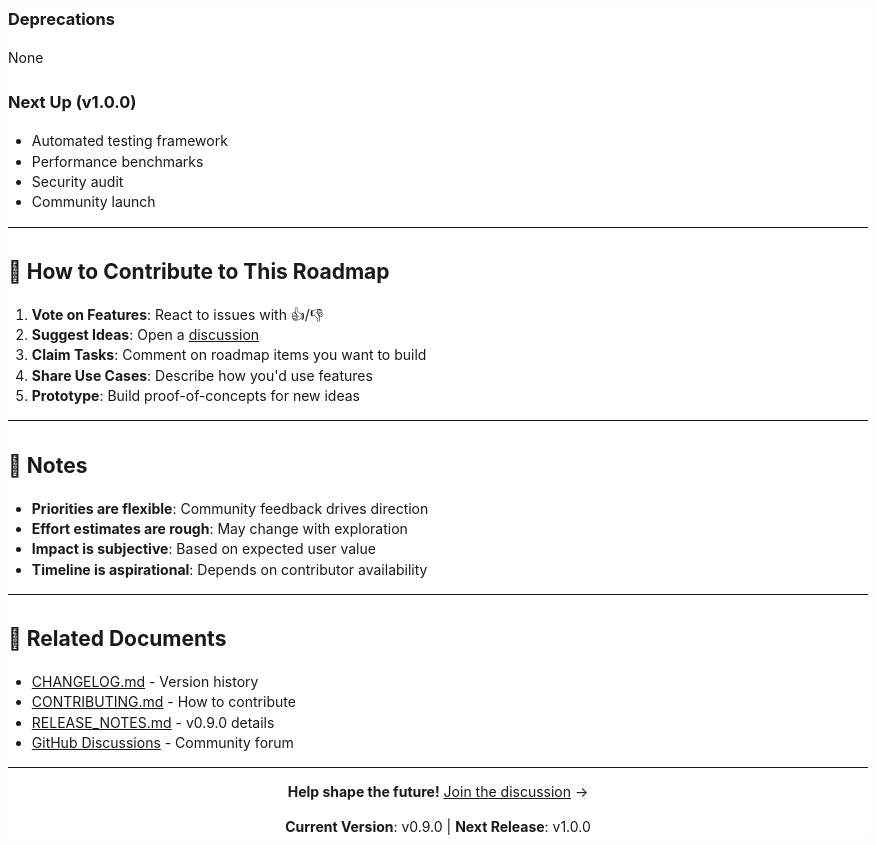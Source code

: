 ### Deprecations
None

### Next Up (v1.0.0)
- Automated testing framework
- Performance benchmarks
- Security audit
- Community launch

---

## 🤝 How to Contribute to This Roadmap

1. **Vote on Features**: React to issues with 👍/👎
2. **Suggest Ideas**: Open a [discussion](https://github.com/fabioc-aloha/spotify-skill/discussions)
3. **Claim Tasks**: Comment on roadmap items you want to build
4. **Share Use Cases**: Describe how you'd use features
5. **Prototype**: Build proof-of-concepts for new ideas

---

## 📝 Notes

- **Priorities are flexible**: Community feedback drives direction
- **Effort estimates are rough**: May change with exploration
- **Impact is subjective**: Based on expected user value
- **Timeline is aspirational**: Depends on contributor availability

---

## 🔗 Related Documents

- [CHANGELOG.md](CHANGELOG.md) - Version history
- [CONTRIBUTING.md](CONTRIBUTING.md) - How to contribute
- [RELEASE_NOTES.md](RELEASE_NOTES.md) - v0.9.0 details
- [GitHub Discussions](https://github.com/fabioc-aloha/spotify-skill/discussions) - Community forum

---

<div align="center">

**Help shape the future!** [Join the discussion](https://github.com/fabioc-aloha/spotify-skill/discussions) →

**Current Version**: v0.9.0 | **Next Release**: v1.0.0

</div>
